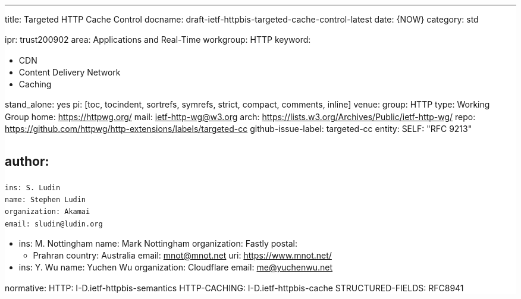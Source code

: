 ---
title: Targeted HTTP Cache Control
docname: draft-ietf-httpbis-targeted-cache-control-latest
date: {NOW}
category: std

ipr: trust200902
area: Applications and Real-Time
workgroup: HTTP
keyword:
 - CDN
 - Content Delivery Network
 - Caching

stand_alone: yes
pi: [toc, tocindent, sortrefs, symrefs, strict, compact, comments, inline]
venue:
  group: HTTP
  type: Working Group
  home: https://httpwg.org/
  mail: ietf-http-wg@w3.org
  arch: https://lists.w3.org/Archives/Public/ietf-http-wg/
  repo: https://github.com/httpwg/http-extensions/labels/targeted-cc
github-issue-label: targeted-cc
entity:
  SELF: "RFC 9213"

author:
 -
    ins: S. Ludin
    name: Stephen Ludin
    organization: Akamai
    email: sludin@ludin.org
 -
    ins: M. Nottingham
    name: Mark Nottingham
    organization: Fastly
    postal:
      - Prahran
    country: Australia
    email: mnot@mnot.net
    uri: https://www.mnot.net/
 -
    ins: Y. Wu
    name: Yuchen Wu
    organization: Cloudflare
    email: me@yuchenwu.net

normative:
  HTTP: I-D.ietf-httpbis-semantics
  HTTP-CACHING: I-D.ietf-httpbis-cache
  STRUCTURED-FIELDS: RFC8941

